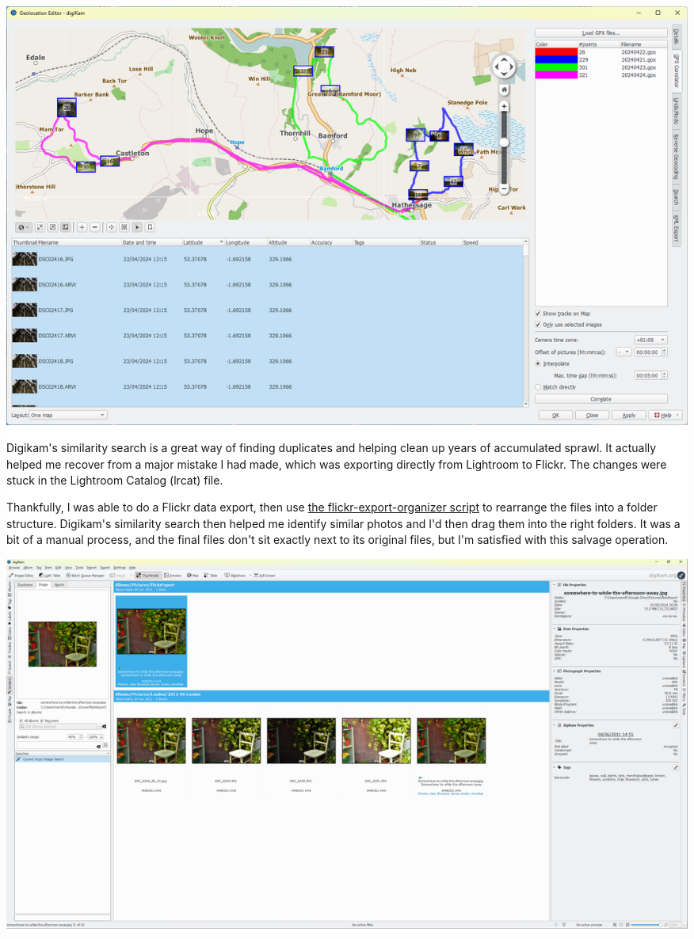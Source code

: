 ![Digikam GPS correlation for my recent Peak District holiday](/assets/images/moving-on-from-lightroom/006.png)

Digikam's similarity search is a great way of finding duplicates and helping clean up years of accumulated sprawl. It actually helped me recover from a major mistake I had made, which was exporting directly from Lightroom to Flickr. The changes were stuck in the Lightroom Catalog (lrcat) file. 

Thankfully, I was able to do a Flickr data export, then use [the flickr-export-organizer script](https://github.com/tagspaces/flickr-export-organizer) to rearrange the files into a folder structure. Digikam's similarity search then helped me identify similar photos and I'd then drag them into the right folders. It was a bit of a manual process, and the final files don't sit exactly next to its original files, but I'm satisfied with this salvage operation. 

![Digikam similarity search example](/assets/images/moving-on-from-lightroom/005.png)
